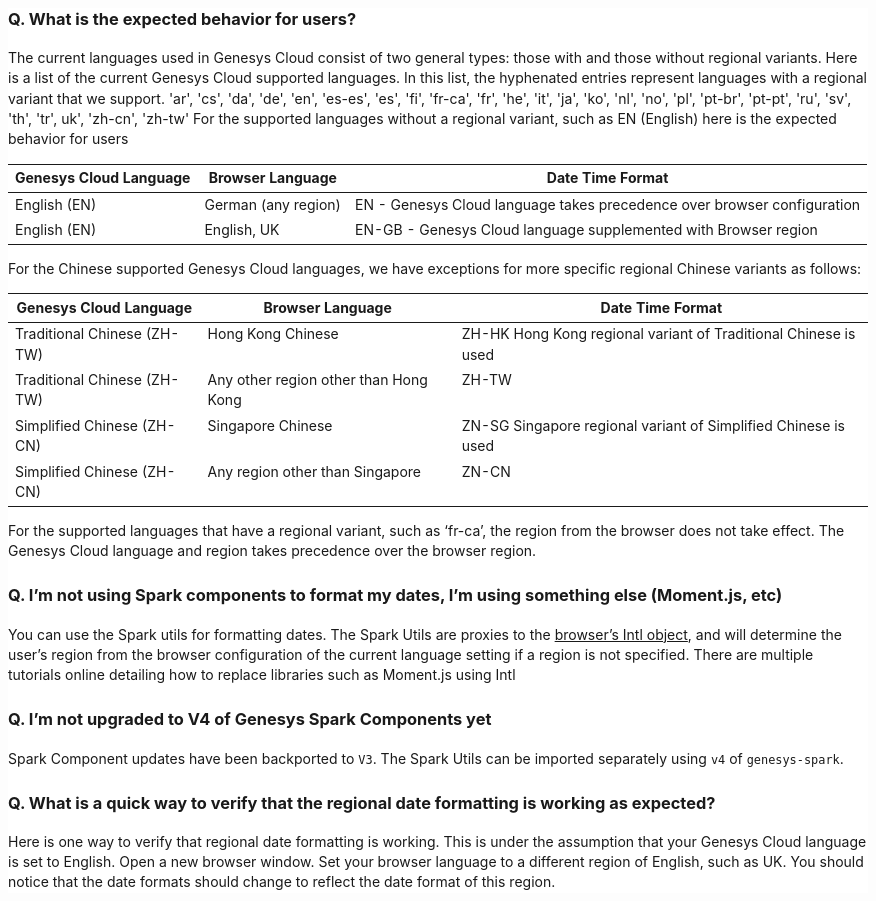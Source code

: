 ### Q. What is the expected behavior for users?

The current languages used in Genesys Cloud consist of two general types: those with and those without regional variants. Here is a list of the current Genesys Cloud supported languages. In this list, the hyphenated entries represent languages with a regional variant that we support.
'ar', 'cs', 'da', 'de', 'en', 'es-es', 'es', 'fi', 'fr-ca', 'fr', 'he', 'it', 'ja', 'ko', 'nl', 'no', 'pl', 'pt-br', 'pt-pt', 'ru', 'sv', 'th', 'tr', uk', 'zh-cn', 'zh-tw'
For the supported languages without a regional variant, such as EN (English) here is the expected behavior for users

| Genesys Cloud Language | Browser Language    | Date Time Format                                                        |
| ---------------------- | ------------------- | ----------------------------------------------------------------------- |
| English (EN)           | German (any region) | EN - Genesys Cloud language takes precedence over browser configuration |
| English (EN)           | English, UK         | EN-GB - Genesys Cloud language supplemented with Browser region         |

For the Chinese supported Genesys Cloud languages, we have exceptions for more specific regional Chinese variants as follows:

| Genesys Cloud Language      | Browser Language                      | Date Time Format                                                |
| --------------------------- | ------------------------------------- | --------------------------------------------------------------- |
| Traditional Chinese (ZH-TW) | Hong Kong Chinese                     | ZH-HK Hong Kong regional variant of Traditional Chinese is used |
| Traditional Chinese (ZH-TW) | Any other region other than Hong Kong | ZH-TW                                                           |
| Simplified Chinese (ZH-CN)  | Singapore Chinese                     | ZN-SG Singapore regional variant of Simplified Chinese is used  |
| Simplified Chinese (ZH-CN)  | Any region other than Singapore       | ZN-CN                                                           |

For the supported languages that have a regional variant, such as ‘fr-ca’, the region from the browser does not take effect. The Genesys Cloud language and region takes precedence over the browser region.

### Q. I’m not using Spark components to format my dates, I’m using something else (Moment.js, etc)

You can use the Spark utils for formatting dates. The Spark Utils are proxies to the [browser’s Intl object](https://developer.mozilla.org/en-US/docs/Web/JavaScript/Reference/Global_Objects/Intl), and will determine the user’s region from the browser configuration of the current language setting if a region is not specified. There are multiple tutorials online detailing how to replace libraries such as Moment.js using Intl

### Q. I’m not upgraded to V4 of Genesys Spark Components yet

Spark Component updates have been backported to `V3`. The Spark Utils can be imported separately using `v4` of `genesys-spark`.

### Q. What is a quick way to verify that the regional date formatting is working as expected?

Here is one way to verify that regional date formatting is working. This is under the assumption that your Genesys Cloud language is set to English. Open a new browser window. Set your browser language to a different region of English, such as UK. You should notice that the date formats should change to reflect the date format of this region.
